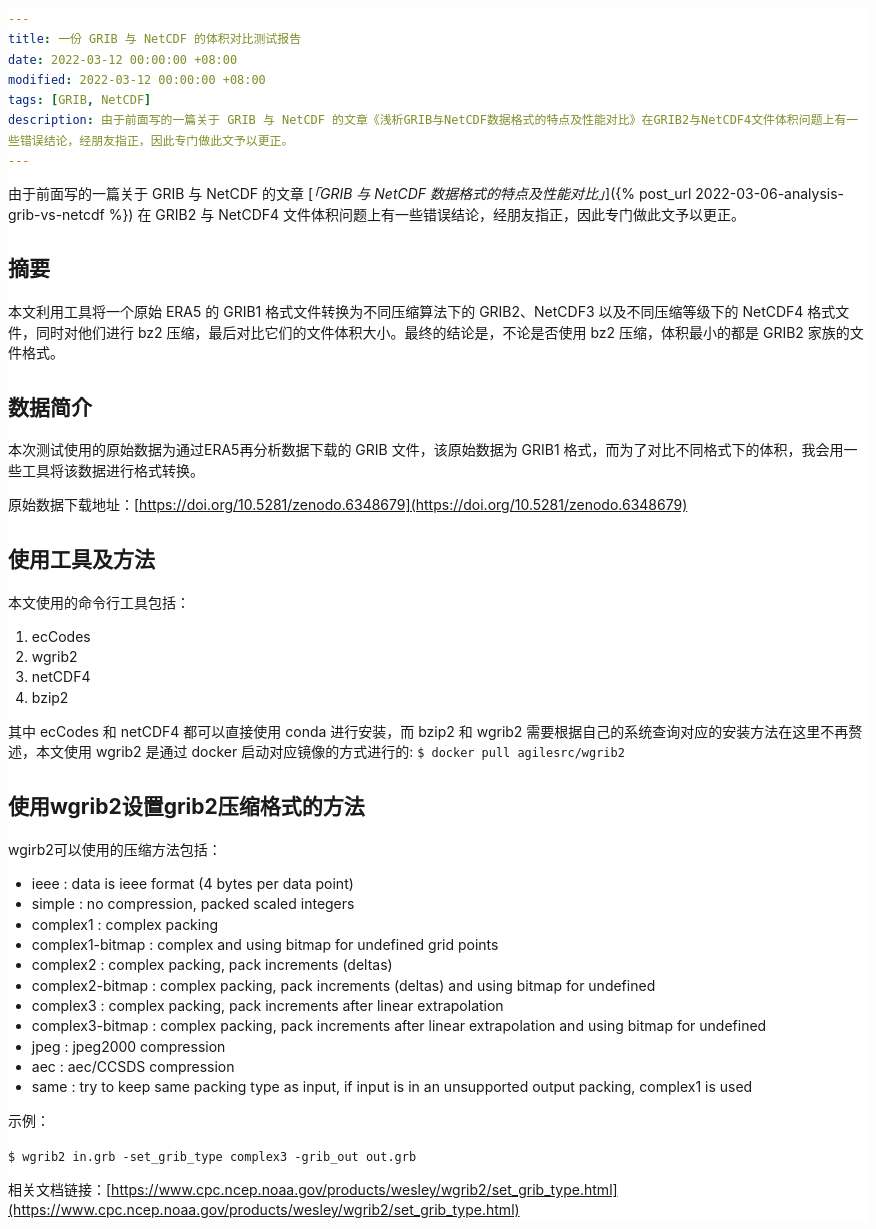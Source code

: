 ```yaml
---
title: 一份 GRIB 与 NetCDF 的体积对比测试报告
date: 2022-03-12 00:00:00 +08:00
modified: 2022-03-12 00:00:00 +08:00
tags: [GRIB, NetCDF]
description: 由于前面写的一篇关于 GRIB 与 NetCDF 的文章《浅析GRIB与NetCDF数据格式的特点及性能对比》在GRIB2与NetCDF4文件体积问题上有一些错误结论，经朋友指正，因此专门做此文予以更正。
---
```

由于前面写的一篇关于 GRIB 与 NetCDF 的文章 [*「GRIB 与 NetCDF 数据格式的特点及性能对比」*]({% post_url 2022-03-06-analysis-grib-vs-netcdf %}) 在 GRIB2 与 NetCDF4 文件体积问题上有一些错误结论，经朋友指正，因此专门做此文予以更正。

## 摘要
本文利用工具将一个原始 ERA5 的 GRIB1 格式文件转换为不同压缩算法下的 GRIB2、NetCDF3 以及不同压缩等级下的 NetCDF4 格式文件，同时对他们进行 bz2 压缩，最后对比它们的文件体积大小。最终的结论是，不论是否使用 bz2 压缩，体积最小的都是 GRIB2 家族的文件格式。

## 数据简介
本次测试使用的原始数据为通过ERA5再分析数据下载的 GRIB 文件，该原始数据为 GRIB1 格式，而为了对比不同格式下的体积，我会用一些工具将该数据进行格式转换。

原始数据下载地址：[https://doi.org/10.5281/zenodo.6348679](https://doi.org/10.5281/zenodo.6348679)

## 使用工具及方法
本文使用的命令行工具包括：

1. ecCodes
2. wgrib2
3. netCDF4
4. bzip2
   
其中 ecCodes 和 netCDF4 都可以直接使用 conda 进行安装，而 bzip2 和 wgrib2 需要根据自己的系统查询对应的安装方法在这里不再赘述，本文使用 wgrib2 是通过 docker 启动对应镜像的方式进行的: `$ docker pull agilesrc/wgrib2`

## 使用wgrib2设置grib2压缩格式的方法
wgirb2可以使用的压缩方法包括：
* ieee : data is ieee format (4 bytes per data point)
* simple : no compression, packed scaled integers
* complex1 : complex packing
* complex1-bitmap : complex and using bitmap for undefined grid points
* complex2 : complex packing, pack increments (deltas)
* complex2-bitmap : complex packing, pack increments (deltas) and using bitmap for undefined
* complex3 : complex packing, pack increments after linear extrapolation
* complex3-bitmap : complex packing, pack increments after linear extrapolation and using bitmap for undefined
* jpeg : jpeg2000 compression
* aec : aec/CCSDS compression
* same : try to keep same packing type as input, if input is in an unsupported output packing, complex1 is used

示例：
```
$ wgrib2 in.grb -set_grib_type complex3 -grib_out out.grb 
```
相关文档链接：[https://www.cpc.ncep.noaa.gov/products/wesley/wgrib2/set_grib_type.html](https://www.cpc.ncep.noaa.gov/products/wesley/wgrib2/set_grib_type.html)
